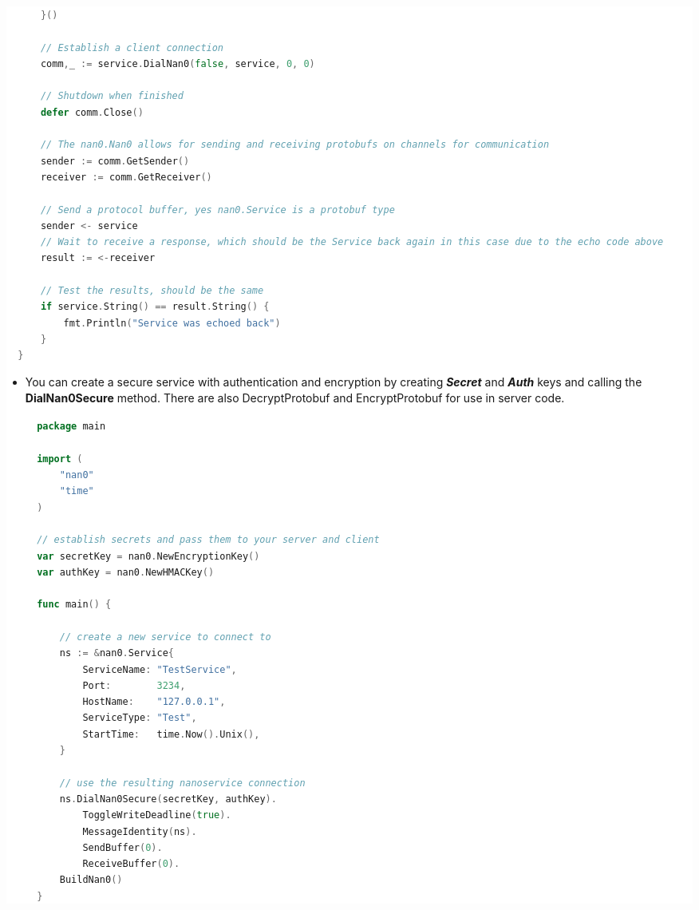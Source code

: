   ```go
        }()
        
        // Establish a client connection
        comm,_ := service.DialNan0(false, service, 0, 0)
        
        // Shutdown when finished
        defer comm.Close()
        
        // The nan0.Nan0 allows for sending and receiving protobufs on channels for communication
        sender := comm.GetSender()
        receiver := comm.GetReceiver()
        
        // Send a protocol buffer, yes nan0.Service is a protobuf type
        sender <- service
        // Wait to receive a response, which should be the Service back again in this case due to the echo code above
        result := <-receiver
        
        // Test the results, should be the same
        if service.String() == result.String() {
            fmt.Println("Service was echoed back")
        }
    }
  ```
* You can create a secure service with authentication and encryption by creating ***Secret*** and ***Auth*** keys and
  calling the **DialNan0Secure** method. There are also DecryptProtobuf and EncryptProtobuf for use in server code.
  ```go
    package main
    
    import (
        "nan0"
        "time"
    )
    
    // establish secrets and pass them to your server and client
    var secretKey = nan0.NewEncryptionKey()
    var authKey = nan0.NewHMACKey()
    
    func main() {
    	
    	// create a new service to connect to
        ns := &nan0.Service{
            ServiceName: "TestService",
            Port:        3234,
            HostName:    "127.0.0.1",
            ServiceType: "Test",
            StartTime:   time.Now().Unix(),
        }
        
        // use the resulting nanoservice connection
        ns.DialNan0Secure(secretKey, authKey).
            ToggleWriteDeadline(true).
            MessageIdentity(ns).
            SendBuffer(0).
            ReceiveBuffer(0).
        BuildNan0()
    }
  ```
